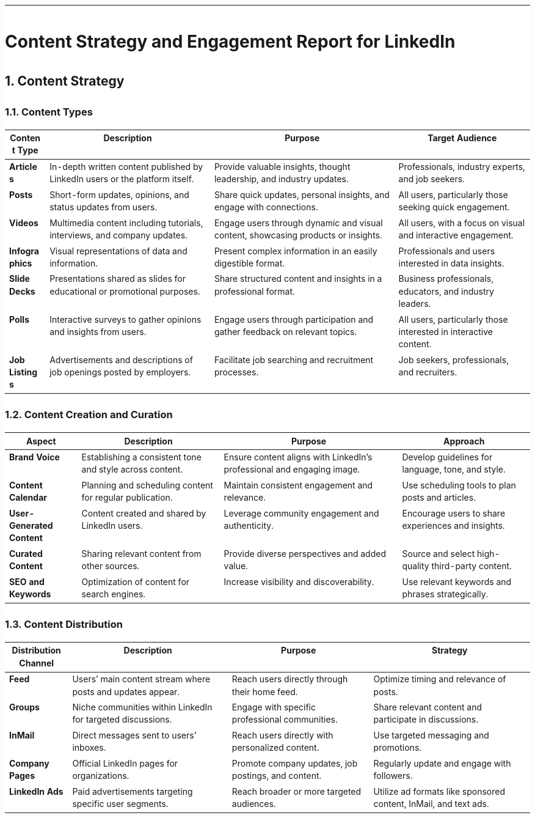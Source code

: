 
---

# **Content Strategy and Engagement Report for LinkedIn**

## **1. Content Strategy**

### **1.1. Content Types**

| **Content Type**           | **Description**                                              | **Purpose**                                  | **Target Audience**                         |
|----------------------------|--------------------------------------------------------------|----------------------------------------------|---------------------------------------------|
| **Articles**               | In-depth written content published by LinkedIn users or the platform itself. | Provide valuable insights, thought leadership, and industry updates. | Professionals, industry experts, and job seekers. |
| **Posts**                  | Short-form updates, opinions, and status updates from users. | Share quick updates, personal insights, and engage with connections. | All users, particularly those seeking quick engagement. |
| **Videos**                 | Multimedia content including tutorials, interviews, and company updates. | Engage users through dynamic and visual content, showcasing products or insights. | All users, with a focus on visual and interactive engagement. |
| **Infographics**           | Visual representations of data and information.              | Present complex information in an easily digestible format. | Professionals and users interested in data insights. |
| **Slide Decks**            | Presentations shared as slides for educational or promotional purposes. | Share structured content and insights in a professional format. | Business professionals, educators, and industry leaders. |
| **Polls**                  | Interactive surveys to gather opinions and insights from users. | Engage users through participation and gather feedback on relevant topics. | All users, particularly those interested in interactive content. |
| **Job Listings**           | Advertisements and descriptions of job openings posted by employers. | Facilitate job searching and recruitment processes. | Job seekers, professionals, and recruiters. |

### **1.2. Content Creation and Curation**

| **Aspect**                 | **Description**                                              | **Purpose**                                  | **Approach**                                |
|----------------------------|--------------------------------------------------------------|----------------------------------------------|---------------------------------------------|
| **Brand Voice**            | Establishing a consistent tone and style across content.    | Ensure content aligns with LinkedIn’s professional and engaging image. | Develop guidelines for language, tone, and style. |
| **Content Calendar**       | Planning and scheduling content for regular publication.    | Maintain consistent engagement and relevance. | Use scheduling tools to plan posts and articles. |
| **User-Generated Content** | Content created and shared by LinkedIn users.                | Leverage community engagement and authenticity. | Encourage users to share experiences and insights. |
| **Curated Content**        | Sharing relevant content from other sources.                 | Provide diverse perspectives and added value. | Source and select high-quality third-party content. |
| **SEO and Keywords**       | Optimization of content for search engines.                  | Increase visibility and discoverability.     | Use relevant keywords and phrases strategically. |

### **1.3. Content Distribution**

| **Distribution Channel**   | **Description**                                              | **Purpose**                                  | **Strategy**                                |
|----------------------------|--------------------------------------------------------------|----------------------------------------------|---------------------------------------------|
| **Feed**                   | Users’ main content stream where posts and updates appear.   | Reach users directly through their home feed. | Optimize timing and relevance of posts.    |
| **Groups**                 | Niche communities within LinkedIn for targeted discussions.   | Engage with specific professional communities. | Share relevant content and participate in discussions. |
| **InMail**                 | Direct messages sent to users’ inboxes.                     | Reach users directly with personalized content. | Use targeted messaging and promotions.     |
| **Company Pages**          | Official LinkedIn pages for organizations.                   | Promote company updates, job postings, and content. | Regularly update and engage with followers. |
| **LinkedIn Ads**           | Paid advertisements targeting specific user segments.        | Reach broader or more targeted audiences.    | Utilize ad formats like sponsored content, InMail, and text ads. |
